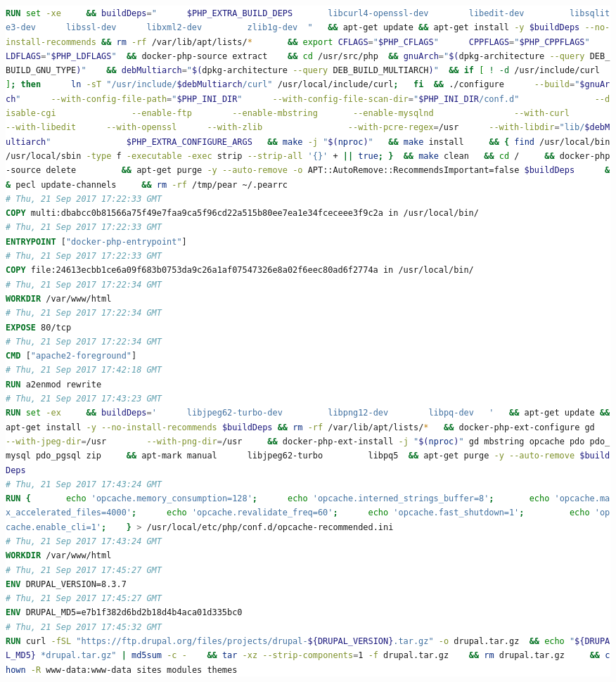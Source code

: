 ```dockerfile
RUN set -xe 	&& buildDeps=" 		$PHP_EXTRA_BUILD_DEPS 		libcurl4-openssl-dev 		libedit-dev 		libsqlite3-dev 		libssl-dev 		libxml2-dev 		zlib1g-dev 	" 	&& apt-get update && apt-get install -y $buildDeps --no-install-recommends && rm -rf /var/lib/apt/lists/* 		&& export CFLAGS="$PHP_CFLAGS" 		CPPFLAGS="$PHP_CPPFLAGS" 		LDFLAGS="$PHP_LDFLAGS" 	&& docker-php-source extract 	&& cd /usr/src/php 	&& gnuArch="$(dpkg-architecture --query DEB_BUILD_GNU_TYPE)" 	&& debMultiarch="$(dpkg-architecture --query DEB_BUILD_MULTIARCH)" 	&& if [ ! -d /usr/include/curl ]; then 		ln -sT "/usr/include/$debMultiarch/curl" /usr/local/include/curl; 	fi 	&& ./configure 		--build="$gnuArch" 		--with-config-file-path="$PHP_INI_DIR" 		--with-config-file-scan-dir="$PHP_INI_DIR/conf.d" 				--disable-cgi 				--enable-ftp 		--enable-mbstring 		--enable-mysqlnd 				--with-curl 		--with-libedit 		--with-openssl 		--with-zlib 				--with-pcre-regex=/usr 		--with-libdir="lib/$debMultiarch" 				$PHP_EXTRA_CONFIGURE_ARGS 	&& make -j "$(nproc)" 	&& make install 	&& { find /usr/local/bin /usr/local/sbin -type f -executable -exec strip --strip-all '{}' + || true; } 	&& make clean 	&& cd / 	&& docker-php-source delete 		&& apt-get purge -y --auto-remove -o APT::AutoRemove::RecommendsImportant=false $buildDeps 		&& pecl update-channels 	&& rm -rf /tmp/pear ~/.pearrc
# Thu, 21 Sep 2017 17:22:33 GMT
COPY multi:dbabcc0b81566a75f49e7faa9ca5f96cd22a515b80ee7ea1e34fceceee3f9c2a in /usr/local/bin/ 
# Thu, 21 Sep 2017 17:22:33 GMT
ENTRYPOINT ["docker-php-entrypoint"]
# Thu, 21 Sep 2017 17:22:33 GMT
COPY file:24613ecbb1ce6a09f683b0753da9c26a1af07547326e8a02f6eec80ad6f2774a in /usr/local/bin/ 
# Thu, 21 Sep 2017 17:22:34 GMT
WORKDIR /var/www/html
# Thu, 21 Sep 2017 17:22:34 GMT
EXPOSE 80/tcp
# Thu, 21 Sep 2017 17:22:34 GMT
CMD ["apache2-foreground"]
# Thu, 21 Sep 2017 17:42:18 GMT
RUN a2enmod rewrite
# Thu, 21 Sep 2017 17:43:23 GMT
RUN set -ex 	&& buildDeps=' 		libjpeg62-turbo-dev 		libpng12-dev 		libpq-dev 	' 	&& apt-get update && apt-get install -y --no-install-recommends $buildDeps && rm -rf /var/lib/apt/lists/* 	&& docker-php-ext-configure gd 		--with-jpeg-dir=/usr 		--with-png-dir=/usr 	&& docker-php-ext-install -j "$(nproc)" gd mbstring opcache pdo pdo_mysql pdo_pgsql zip 	&& apt-mark manual 		libjpeg62-turbo 		libpq5 	&& apt-get purge -y --auto-remove $buildDeps
# Thu, 21 Sep 2017 17:43:24 GMT
RUN { 		echo 'opcache.memory_consumption=128'; 		echo 'opcache.interned_strings_buffer=8'; 		echo 'opcache.max_accelerated_files=4000'; 		echo 'opcache.revalidate_freq=60'; 		echo 'opcache.fast_shutdown=1'; 		echo 'opcache.enable_cli=1'; 	} > /usr/local/etc/php/conf.d/opcache-recommended.ini
# Thu, 21 Sep 2017 17:43:24 GMT
WORKDIR /var/www/html
# Thu, 21 Sep 2017 17:45:27 GMT
ENV DRUPAL_VERSION=8.3.7
# Thu, 21 Sep 2017 17:45:27 GMT
ENV DRUPAL_MD5=e7b1f382d6bd2b18d4b4aca01d335bc0
# Thu, 21 Sep 2017 17:45:32 GMT
RUN curl -fSL "https://ftp.drupal.org/files/projects/drupal-${DRUPAL_VERSION}.tar.gz" -o drupal.tar.gz 	&& echo "${DRUPAL_MD5} *drupal.tar.gz" | md5sum -c - 	&& tar -xz --strip-components=1 -f drupal.tar.gz 	&& rm drupal.tar.gz 	&& chown -R www-data:www-data sites modules themes
```
